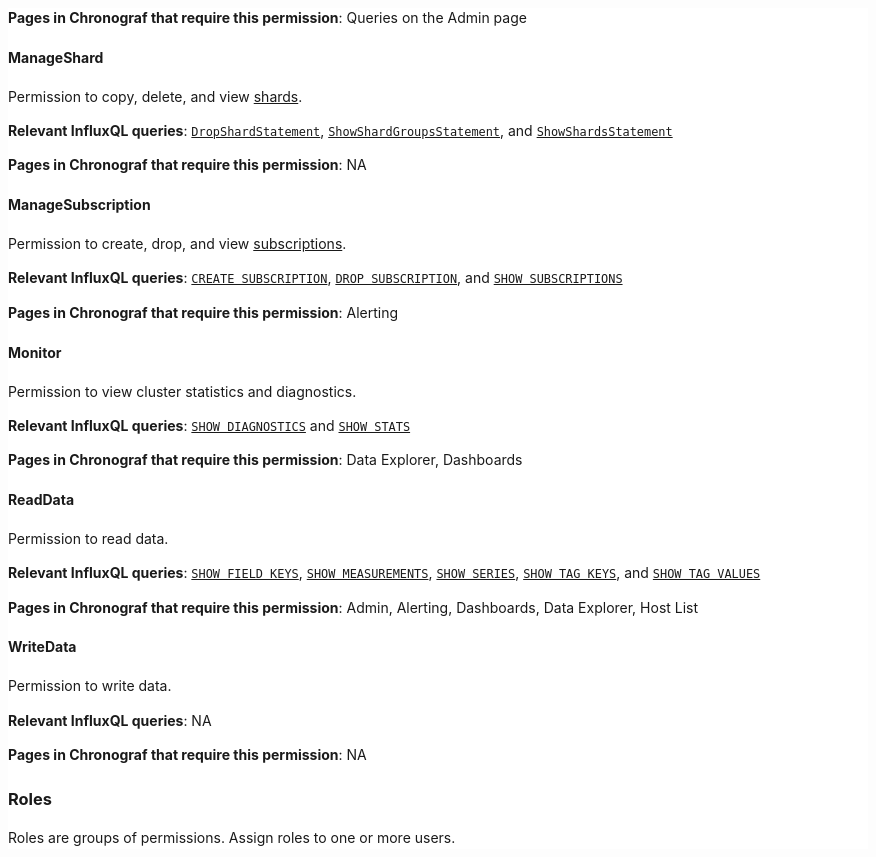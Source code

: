 **Pages in Chronograf that require this permission**: Queries on the Admin page

#### ManageShard
Permission to copy, delete, and view [shards](/influxdb/latest/concepts/glossary/#shard).

**Relevant InfluxQL queries**:
[`DropShardStatement`](/influxdb/latest/query_language/database_management/#delete-a-shard-with-drop-shard),
[`ShowShardGroupsStatement`](/influxdb/latest/query_language/spec/#show-shard-groups), and
[`ShowShardsStatement`](/influxdb/latest/query_language/spec/#show-shards)

**Pages in Chronograf that require this permission**: NA

#### ManageSubscription
Permission to create, drop, and view [subscriptions](/influxdb/latest/concepts/glossary/#subscription).

**Relevant InfluxQL queries**:
[`CREATE SUBSCRIPTION`](/influxdb/latest/query_language/spec/#create-subscription),
[`DROP SUBSCRIPTION`](/influxdb/latest/query_language/spec/#drop-subscription), and
[`SHOW SUBSCRIPTIONS`](/influxdb/latest/query_language/spec/#show-subscriptions)

**Pages in Chronograf that require this permission**: Alerting

#### Monitor
Permission to view cluster statistics and diagnostics.

**Relevant InfluxQL queries**:
[`SHOW DIAGNOSTICS`](/influxdb/latest/troubleshooting/statistics/) and
[`SHOW STATS`](/influxdb/latest/troubleshooting/statistics/)

**Pages in Chronograf that require this permission**: Data Explorer, Dashboards

#### ReadData
Permission to read data.

**Relevant InfluxQL queries**:
[`SHOW FIELD KEYS`](/influxdb/latest/query_language/schema_exploration/#show-field-keys),
[`SHOW MEASUREMENTS`](/influxdb/latest/query_language/schema_exploration/#show-measurements),
[`SHOW SERIES`](/influxdb/latest/query_language/schema_exploration/#show-series),
[`SHOW TAG KEYS`](/influxdb/latest/query_language/schema_exploration/#show-tag-keys), and
[`SHOW TAG VALUES`](/influxdb/latest/query_language/schema_exploration/#show-tag-values)

**Pages in Chronograf that require this permission**: Admin, Alerting, Dashboards, Data Explorer, Host List

#### WriteData
Permission to write data.

**Relevant InfluxQL queries**: NA

**Pages in Chronograf that require this permission**: NA

### Roles
Roles are groups of permissions.
Assign roles to one or more users.
